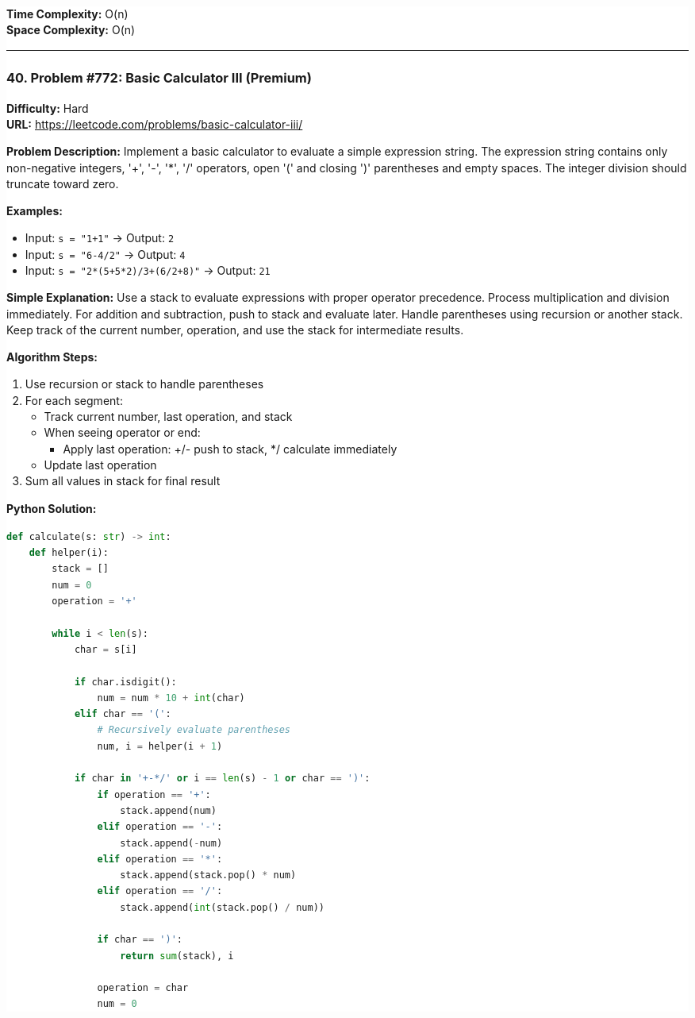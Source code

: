**Time Complexity:** O(n)  
**Space Complexity:** O(n)

---

### 40. Problem #772: Basic Calculator III (Premium)
**Difficulty:** Hard  
**URL:** https://leetcode.com/problems/basic-calculator-iii/

**Problem Description:**
Implement a basic calculator to evaluate a simple expression string. The expression string contains only non-negative integers, '+', '-', '*', '/' operators, open '(' and closing ')' parentheses and empty spaces. The integer division should truncate toward zero.

**Examples:**
- Input: `s = "1+1"` → Output: `2`
- Input: `s = "6-4/2"` → Output: `4`
- Input: `s = "2*(5+5*2)/3+(6/2+8)"` → Output: `21`

**Simple Explanation:**
Use a stack to evaluate expressions with proper operator precedence. Process multiplication and division immediately. For addition and subtraction, push to stack and evaluate later. Handle parentheses using recursion or another stack. Keep track of the current number, operation, and use the stack for intermediate results.

**Algorithm Steps:**
1. Use recursion or stack to handle parentheses
2. For each segment:
   - Track current number, last operation, and stack
   - When seeing operator or end:
     - Apply last operation: +/- push to stack, */ calculate immediately
   - Update last operation
3. Sum all values in stack for final result

**Python Solution:**
```python
def calculate(s: str) -> int:
    def helper(i):
        stack = []
        num = 0
        operation = '+'
        
        while i < len(s):
            char = s[i]
            
            if char.isdigit():
                num = num * 10 + int(char)
            elif char == '(':
                # Recursively evaluate parentheses
                num, i = helper(i + 1)
            
            if char in '+-*/' or i == len(s) - 1 or char == ')':
                if operation == '+':
                    stack.append(num)
                elif operation == '-':
                    stack.append(-num)
                elif operation == '*':
                    stack.append(stack.pop() * num)
                elif operation == '/':
                    stack.append(int(stack.pop() / num))
                
                if char == ')':
                    return sum(stack), i
                
                operation = char
                num = 0
```